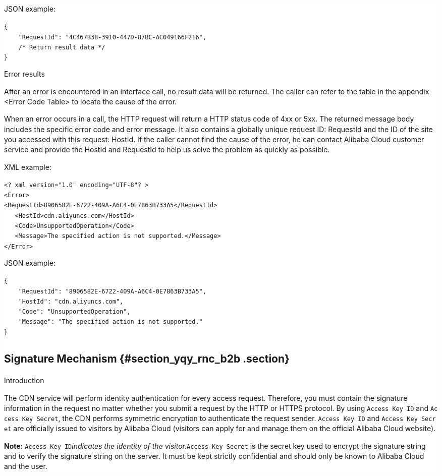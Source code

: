 JSON example:

```
{
    "RequestId": "4C467B38-3910-447D-87BC-AC049166F216",
    /* Return result data */
}
```

Error results

After an error is encountered in an interface call, no result data will be returned. The caller can refer to the table in the appendix <Error Code Table\> to locate the cause of the error.

When an error occurs in a call, the HTTP request will return a HTTP status code of 4xx or 5xx. The returned message body includes the specific error code and error message. It also contains a globally unique request ID: RequestId and the ID of the site you accessed with this request: HostId. If the caller cannot find the cause of the error, he can contact Alibaba Cloud customer service and provide the HostId and RequestId to help us solve the problem as quickly as possible.

XML example:

```
<? xml version="1.0" encoding="UTF-8"? >
<Error>
<RequestId>8906582E-6722-409A-A6C4-0E7863B733A5</RequestId>
   <HostId>cdn.aliyuncs.com</HostId>
   <Code>UnsupportedOperation</Code>
   <Message>The specified action is not supported.</Message>
</Error>
```

JSON example:

```
{
    "RequestId": "8906582E-6722-409A-A6C4-0E7863B733A5",
    "HostId": "cdn.aliyuncs.com",
    "Code": "UnsupportedOperation",
    "Message": "The specified action is not supported."
}
```

## Signature Mechanism {#section_yqy_rnc_b2b .section}

Introduction

The CDN service will perform identity authentication for every access request. Therefore, you must contain the signature information in the request no matter whether you submit a request by the HTTP or HTTPS protocol. By using `Access Key ID` and `Access Key Secret`, the CDN performs symmetric encryption to authenticate the request sender. `Access Key ID` and `Access Key Secret` are officially issued to visitors by Alibaba Cloud \(visitors can apply for and manage them on the official Alibaba Cloud website\).

**Note:** `Access Key ID`*indicates the identity of the visitor.*`Access Key Secret` is the secret key used to encrypt the signature string and to verify the signature string on the server. It must be kept strictly confidential and should only be known to Alibaba Cloud and the user.
